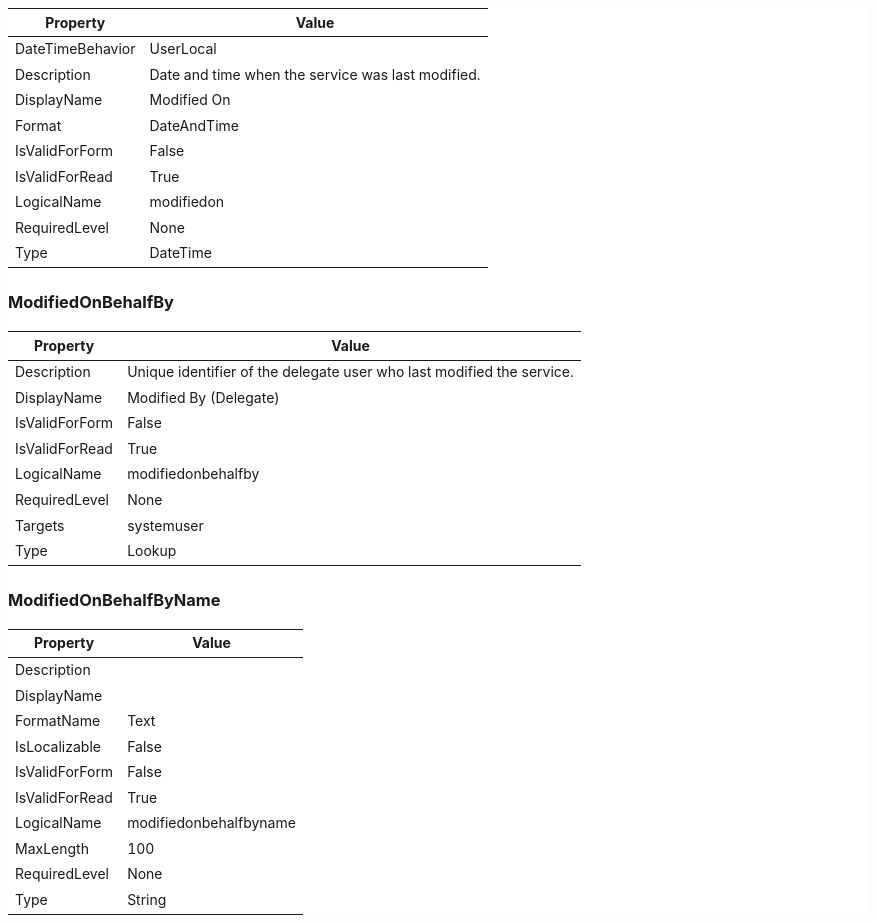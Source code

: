 |Property|Value|
|--------|-----|
|DateTimeBehavior|UserLocal|
|Description|Date and time when the service was last modified.|
|DisplayName|Modified On|
|Format|DateAndTime|
|IsValidForForm|False|
|IsValidForRead|True|
|LogicalName|modifiedon|
|RequiredLevel|None|
|Type|DateTime|


### <a name="BKMK_ModifiedOnBehalfBy"></a> ModifiedOnBehalfBy

|Property|Value|
|--------|-----|
|Description|Unique identifier of the delegate user who last modified the service.|
|DisplayName|Modified By (Delegate)|
|IsValidForForm|False|
|IsValidForRead|True|
|LogicalName|modifiedonbehalfby|
|RequiredLevel|None|
|Targets|systemuser|
|Type|Lookup|


### <a name="BKMK_ModifiedOnBehalfByName"></a> ModifiedOnBehalfByName

|Property|Value|
|--------|-----|
|Description||
|DisplayName||
|FormatName|Text|
|IsLocalizable|False|
|IsValidForForm|False|
|IsValidForRead|True|
|LogicalName|modifiedonbehalfbyname|
|MaxLength|100|
|RequiredLevel|None|
|Type|String|
